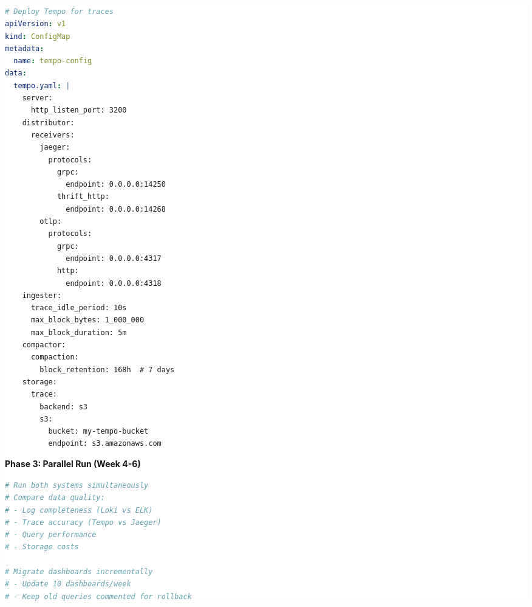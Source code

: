 ```yaml
# Deploy Tempo for traces
apiVersion: v1
kind: ConfigMap
metadata:
  name: tempo-config
data:
  tempo.yaml: |
    server:
      http_listen_port: 3200
    distributor:
      receivers:
        jaeger:
          protocols:
            grpc:
              endpoint: 0.0.0.0:14250
            thrift_http:
              endpoint: 0.0.0.0:14268
        otlp:
          protocols:
            grpc:
              endpoint: 0.0.0.0:4317
            http:
              endpoint: 0.0.0.0:4318
    ingester:
      trace_idle_period: 10s
      max_block_bytes: 1_000_000
      max_block_duration: 5m
    compactor:
      compaction:
        block_retention: 168h  # 7 days
    storage:
      trace:
        backend: s3
        s3:
          bucket: my-tempo-bucket
          endpoint: s3.amazonaws.com
```

**Phase 3: Parallel Run (Week 4-6)**
```bash
# Run both systems simultaneously
# Compare data quality:
# - Log completeness (Loki vs ELK)
# - Trace accuracy (Tempo vs Jaeger)
# - Query performance
# - Storage costs

# Migrate dashboards incrementally
# - Update 10 dashboards/week
# - Keep old queries commented for rollback
```
